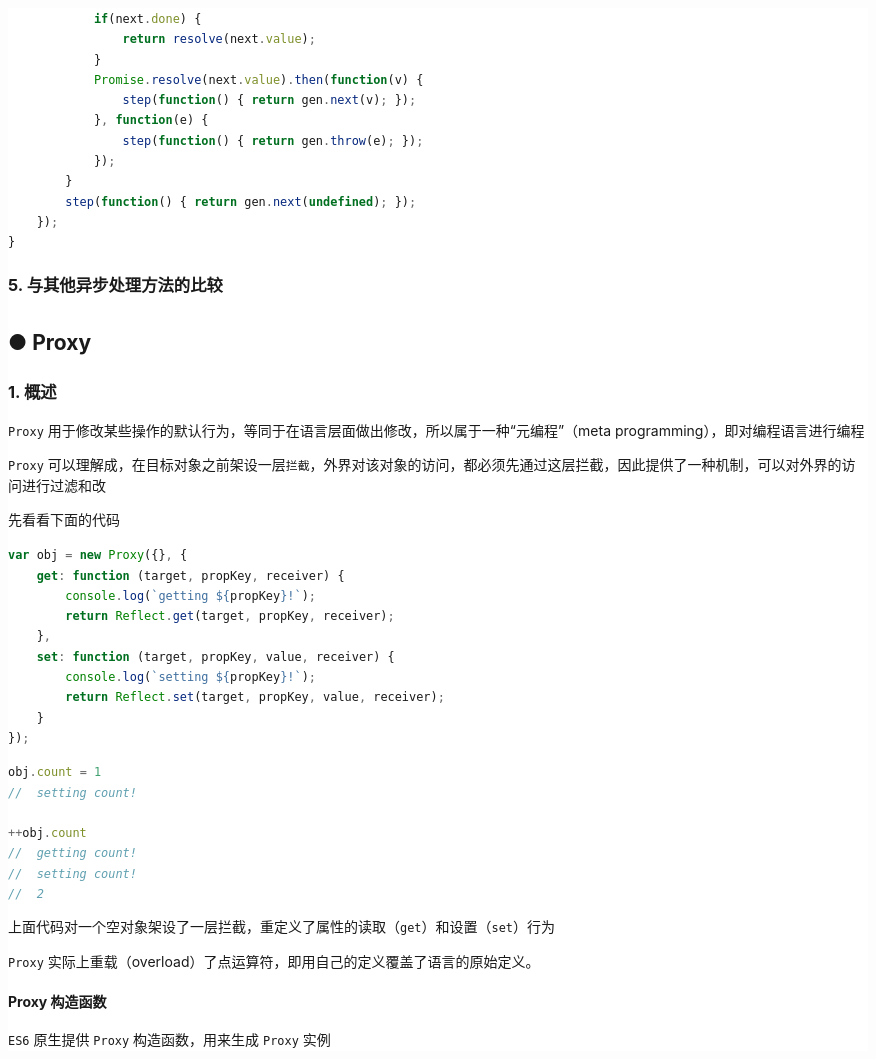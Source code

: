 ```js
            if(next.done) {
                return resolve(next.value);
            }
            Promise.resolve(next.value).then(function(v) {
                step(function() { return gen.next(v); });
            }, function(e) {
                step(function() { return gen.throw(e); });
            });
        }
        step(function() { return gen.next(undefined); });
    });
}
```

### 5. 与其他异步处理方法的比较


## ● Proxy
### 1. 概述
`Proxy` 用于修改某些操作的默认行为，等同于在语言层面做出修改，所以属于一种“元编程”（meta programming），即对编程语言进行编程

`Proxy` 可以理解成，在目标对象之前架设一层`拦截`，外界对该对象的访问，都必须先通过这层拦截，因此提供了一种机制，可以对外界的访问进行过滤和改

先看看下面的代码
```js
var obj = new Proxy({}, {
    get: function (target, propKey, receiver) {
        console.log(`getting ${propKey}!`);
        return Reflect.get(target, propKey, receiver);
    },
    set: function (target, propKey, value, receiver) {
        console.log(`setting ${propKey}!`);
        return Reflect.set(target, propKey, value, receiver);
    }
});
```
```js
obj.count = 1
//  setting count!

++obj.count
//  getting count!
//  setting count!
//  2
```
上面代码对一个空对象架设了一层拦截，重定义了属性的读取（`get`）和设置（`set`）行为

`Proxy` 实际上重载（overload）了点运算符，即用自己的定义覆盖了语言的原始定义。

#### Proxy 构造函数
`ES6` 原生提供 `Proxy` 构造函数，用来生成 `Proxy` 实例
